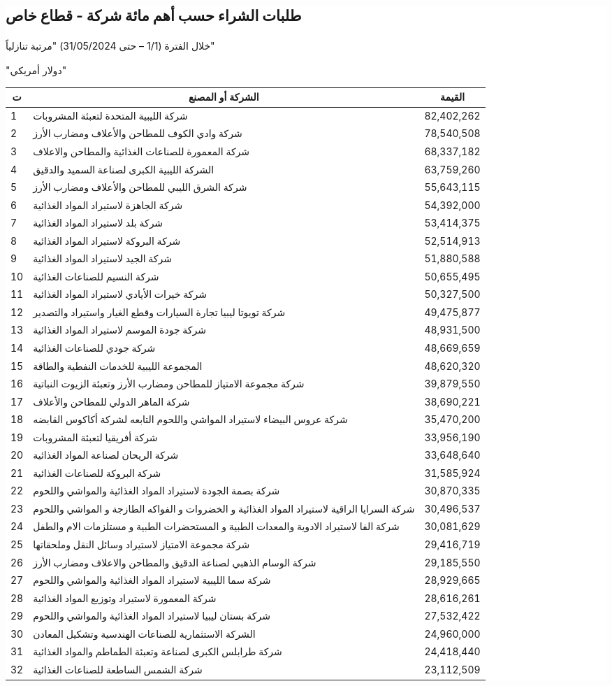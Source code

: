 ## طلبات الشراء حسب أهم مائة شركة - قطاع خاص

خلال الفترة (1/1 – حتى 31/05/2024)
"مرتبة تنازلياً"

"دولار أمريكي"

| ت   | الشركة أو المصنع                                                                                 | القيمة     |
| --- | ------------------------------------------------------------------------------------------------ | ---------- |
| 1   | شركة الليبية المتحدة لتعبئة المشروبات                                                            | 82,402,262 |
| 2   | شركة وادي الكوف للمطاحن والأعلاف ومضارب الأرز                                                    | 78,540,508 |
| 3   | شركة المعمورة للصناعات الغذائية والمطاحن والاعلاف                                                | 68,337,182 |
| 4   | الشركة الليبية الكبرى لصناعة السميد والدقيق                                                      | 63,759,260 |
| 5   | شركة الشرق الليبي للمطاحن والأعلاف ومضارب الأرز                                                  | 55,643,115 |
| 6   | شركة الجاهزة لاستيراد المواد الغذائية                                                            | 54,392,000 |
| 7   | شركة بلد لاستيراد المواد الغذائية                                                                | 53,414,375 |
| 8   | شركة البروكة لاستيراد المواد الغذائية                                                            | 52,514,913 |
| 9   | شركة الجيد لاستيراد المواد الغذائية                                                              | 51,880,588 |
| 10  | شركة النسيم للصناعات الغذائية                                                                    | 50,655,495 |
| 11  | شركة خيرات الأيادي لاستيراد المواد الغذائية                                                      | 50,327,500 |
| 12  | شركة تويوتا ليبيا تجارة السيارات وقطع الغيار واستيراد والتصدير                                   | 49,475,877 |
| 13  | شركة جودة الموسم لاستيراد المواد الغذائية                                                        | 48,931,500 |
| 14  | شركة جودي للصناعات الغذائية                                                                      | 48,669,659 |
| 15  | المجموعة الليبية للخدمات النفطية والطاقة                                                         | 48,620,320 |
| 16  | شركة مجموعة الامتياز للمطاحن ومضارب الأرز وتعبئة الزيوت النباتية                                 | 39,879,550 |
| 17  | شركة الماهر الدولي للمطاحن والأعلاف                                                              | 38,690,221 |
| 18  | شركة عروس البيضاء لاستيراد المواشي واللحوم التابعه لشركة أكاكوس القابضه                          | 35,470,200 |
| 19  | شركة أفريقيا لتعبئة المشروبات                                                                    | 33,956,190 |
| 20  | شركة الريحان لصناعة المواد الغذائية                                                              | 33,648,640 |
| 21  | شركة البروكة للصناعات الغذائية                                                                   | 31,585,924 |
| 22  | شركة بصمة الجودة لاستيراد المواد الغذائية والمواشي واللحوم                                       | 30,870,335 |
| 23  | شركة السرايا الراقية لاستيراد المواد الغذائية و الخضروات و الفواكه الطازجة و المواشي واللحوم     | 30,496,537 |
| 24  | شركة الفا لاستيراد الادوية والمعدات الطبية و المستحضرات الطبية و مستلزمات الام والطفل            | 30,081,629 |
| 25  | شركة مجموعة الامتياز لاستيراد وسائل النقل وملحقاتها                                              | 29,416,719 |
| 26  | شركة الوسام الذهبي لصناعة الدقيق والمطاحن والاعلاف ومضارب الأرز                                  | 29,185,550 |
| 27  | شركة سما الليبية لاستيراد المواد الغذائية والمواشي واللحوم                                       | 28,929,665 |
| 28  | شركة المعمورة لاستيراد وتوزيع المواد الغذائية                                                    | 28,616,261 |
| 29  | شركة بستان ليبيا لاستيراد المواد الغذائية والمواشي واللحوم                                       | 27,532,422 |
| 30  | الشركة الاستثمارية للصناعات الهندسية وتشكيل المعادن                                              | 24,960,000 |
| 31  | شركة طرابلس الكبرى لصناعة وتعبئة الطماطم والمواد الغذائية                                        | 24,418,440 |
| 32  | شركة الشمس الساطعة للصناعات الغذائية                                                             | 23,112,509 |